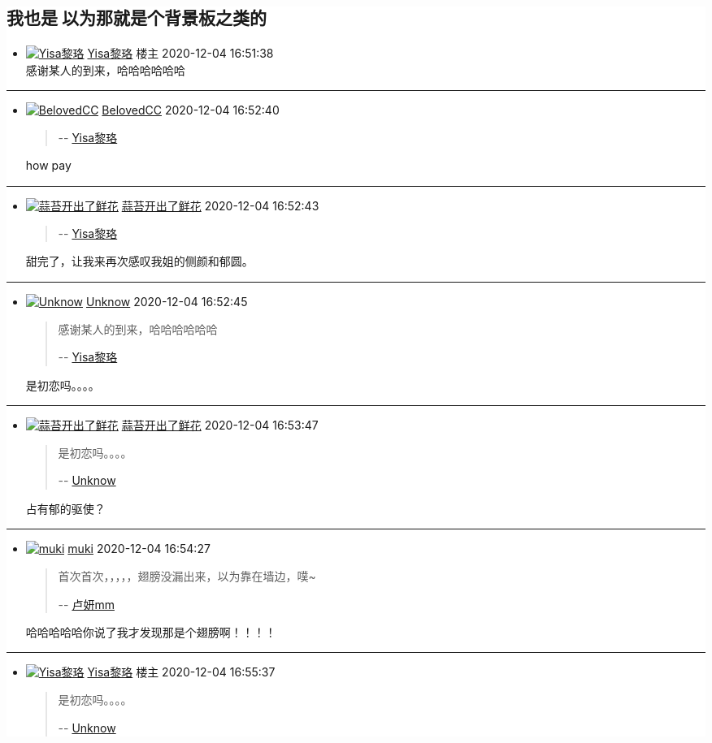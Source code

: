   我也是 以为那就是个背景板之类的  
---
* [![Yisa黎珞](../../image/icon/u217273308-1.jpg)](https://www.douban.com/people/217273308/)    [Yisa黎珞](https://www.douban.com/people/217273308/)    楼主    2020-12-04 16:51:38  
  感谢某人的到来，哈哈哈哈哈哈  
---
* [![BelovedCC](../../image/icon/u194801833-8.jpg)](https://www.douban.com/people/194801833/)    [BelovedCC](https://www.douban.com/people/194801833/)    2020-12-04 16:52:40  
  >  
  >
  >-- [Yisa黎珞](https://www.douban.com/people/217273308/)  
  
  how pay  
---
* [![蒜苔开出了鲜花](../../image/icon/u26765466-1.jpg)](https://www.douban.com/people/26765466/)    [蒜苔开出了鲜花](https://www.douban.com/people/26765466/)    2020-12-04 16:52:43  
  >  
  >
  >-- [Yisa黎珞](https://www.douban.com/people/217273308/)  
  
  甜完了，让我来再次感叹我姐的侧颜和郁圆。  
---
* [![Unknow](../../image/icon/u219306324-4.jpg)](https://www.douban.com/people/219306324/)    [Unknow](https://www.douban.com/people/219306324/)    2020-12-04 16:52:45  
  >感谢某人的到来，哈哈哈哈哈哈  
  >
  >-- [Yisa黎珞](https://www.douban.com/people/217273308/)  
  
  是初恋吗。。。。  
---
* [![蒜苔开出了鲜花](../../image/icon/u26765466-1.jpg)](https://www.douban.com/people/26765466/)    [蒜苔开出了鲜花](https://www.douban.com/people/26765466/)    2020-12-04 16:53:47  
  >是初恋吗。。。。  
  >
  >-- [Unknow](https://www.douban.com/people/219306324/)  
  
  占有郁的驱使？  
---
* [![muki](../../image/icon/u190049323-2.jpg)](https://www.douban.com/people/190049323/)    [muki](https://www.douban.com/people/190049323/)    2020-12-04 16:54:27  
  >首次首次，，，，，翅膀没漏出来，以为靠在墙边，噗~  
  >
  >-- [卢妍mm](https://www.douban.com/people/80682689/)  
  
  哈哈哈哈哈你说了我才发现那是个翅膀啊！！！！  
---
* [![Yisa黎珞](../../image/icon/u217273308-1.jpg)](https://www.douban.com/people/217273308/)    [Yisa黎珞](https://www.douban.com/people/217273308/)    楼主    2020-12-04 16:55:37  
  >是初恋吗。。。。  
  >
  >-- [Unknow](https://www.douban.com/people/219306324/)  
  